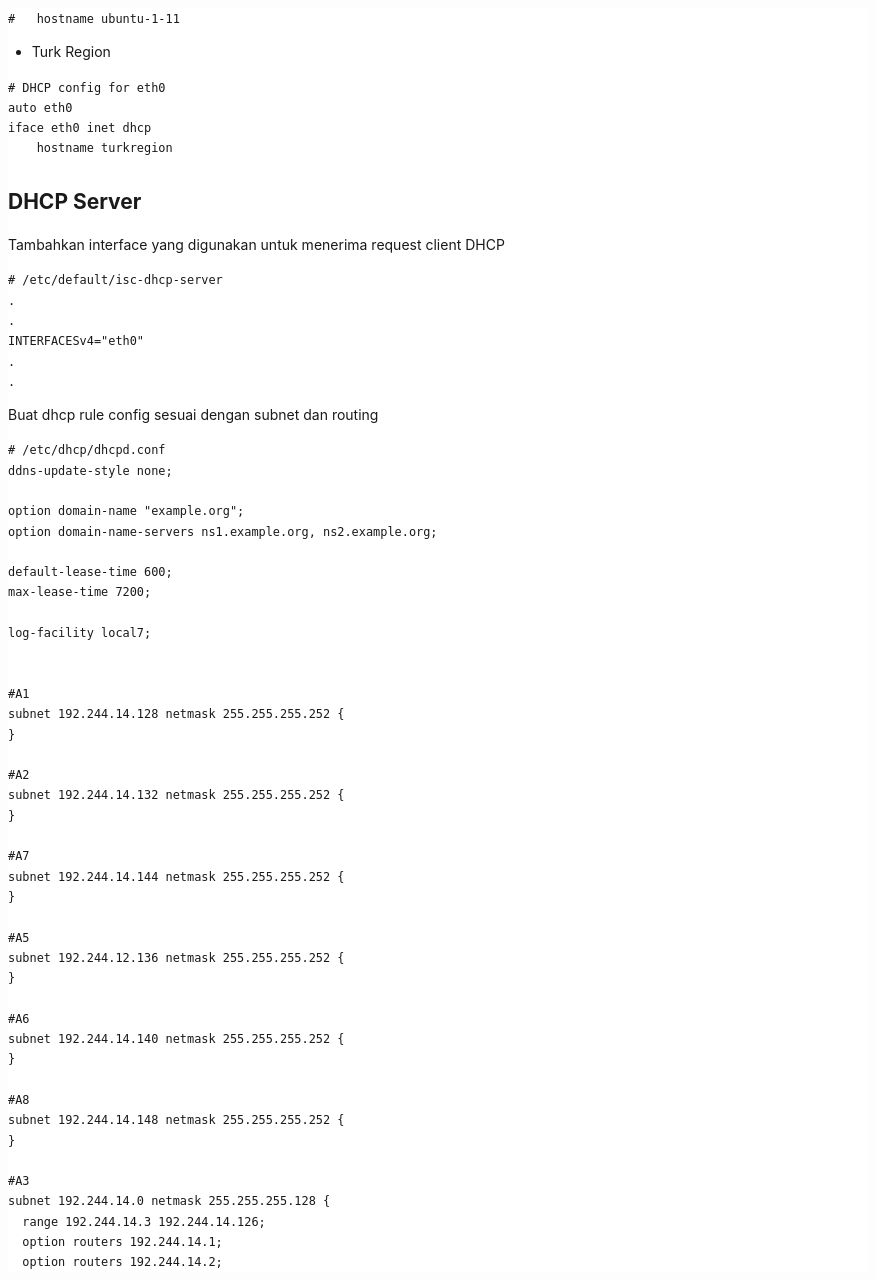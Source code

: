 ```
#	hostname ubuntu-1-11

```
- Turk Region
```
# DHCP config for eth0
auto eth0
iface eth0 inet dhcp
	hostname turkregion
```
## DHCP Server
Tambahkan interface yang digunakan untuk menerima request client DHCP
```
# /etc/default/isc-dhcp-server
.
.
INTERFACESv4="eth0"
.
.
```
Buat dhcp rule config sesuai dengan subnet dan routing
```
# /etc/dhcp/dhcpd.conf
ddns-update-style none;

option domain-name "example.org";
option domain-name-servers ns1.example.org, ns2.example.org;

default-lease-time 600;
max-lease-time 7200;

log-facility local7;


#A1
subnet 192.244.14.128 netmask 255.255.255.252 {
}

#A2
subnet 192.244.14.132 netmask 255.255.255.252 {
}

#A7
subnet 192.244.14.144 netmask 255.255.255.252 {
}

#A5
subnet 192.244.12.136 netmask 255.255.255.252 {
}

#A6
subnet 192.244.14.140 netmask 255.255.255.252 {
}

#A8
subnet 192.244.14.148 netmask 255.255.255.252 {
}

#A3
subnet 192.244.14.0 netmask 255.255.255.128 {
  range 192.244.14.3 192.244.14.126;
  option routers 192.244.14.1;
  option routers 192.244.14.2;
```